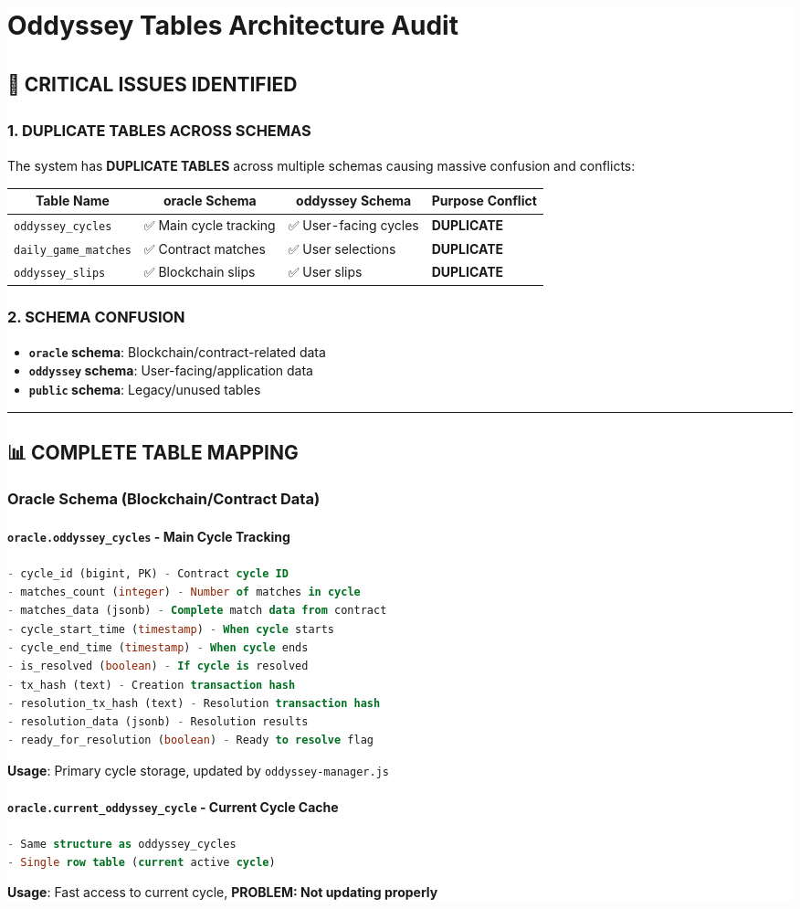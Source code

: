# Oddyssey Tables Architecture Audit

## 🚨 **CRITICAL ISSUES IDENTIFIED**

### **1. DUPLICATE TABLES ACROSS SCHEMAS**
The system has **DUPLICATE TABLES** across multiple schemas causing massive confusion and conflicts:

| Table Name | oracle Schema | oddyssey Schema | Purpose Conflict |
|------------|---------------|-----------------|------------------|
| `oddyssey_cycles` | ✅ Main cycle tracking | ✅ User-facing cycles | **DUPLICATE** |
| `daily_game_matches` | ✅ Contract matches | ✅ User selections | **DUPLICATE** |
| `oddyssey_slips` | ✅ Blockchain slips | ✅ User slips | **DUPLICATE** |

### **2. SCHEMA CONFUSION**
- **`oracle` schema**: Blockchain/contract-related data
- **`oddyssey` schema**: User-facing/application data
- **`public` schema**: Legacy/unused tables

---

## 📊 **COMPLETE TABLE MAPPING**

### **Oracle Schema (Blockchain/Contract Data)**

#### **`oracle.oddyssey_cycles`** - Main Cycle Tracking
```sql
- cycle_id (bigint, PK) - Contract cycle ID
- matches_count (integer) - Number of matches in cycle
- matches_data (jsonb) - Complete match data from contract
- cycle_start_time (timestamp) - When cycle starts
- cycle_end_time (timestamp) - When cycle ends
- is_resolved (boolean) - If cycle is resolved
- tx_hash (text) - Creation transaction hash
- resolution_tx_hash (text) - Resolution transaction hash
- resolution_data (jsonb) - Resolution results
- ready_for_resolution (boolean) - Ready to resolve flag
```
**Usage**: Primary cycle storage, updated by `oddyssey-manager.js`

#### **`oracle.current_oddyssey_cycle`** - Current Cycle Cache
```sql
- Same structure as oddyssey_cycles
- Single row table (current active cycle)
```
**Usage**: Fast access to current cycle, **PROBLEM: Not updating properly**
